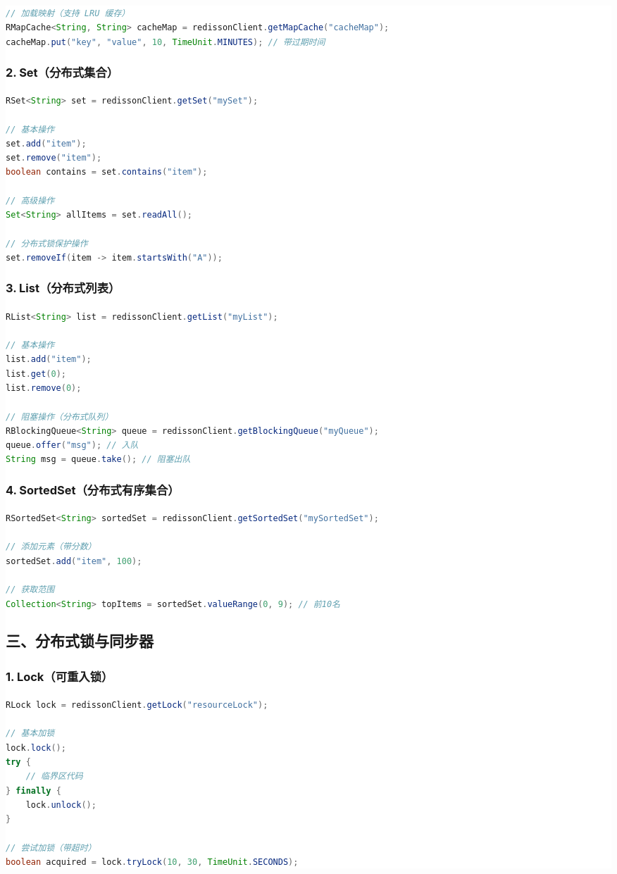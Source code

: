 ```java
// 加载映射（支持 LRU 缓存）
RMapCache<String, String> cacheMap = redissonClient.getMapCache("cacheMap");
cacheMap.put("key", "value", 10, TimeUnit.MINUTES); // 带过期时间
```

### 2. Set（分布式集合）
```java
RSet<String> set = redissonClient.getSet("mySet");

// 基本操作
set.add("item");
set.remove("item");
boolean contains = set.contains("item");

// 高级操作
Set<String> allItems = set.readAll();

// 分布式锁保护操作
set.removeIf(item -> item.startsWith("A"));
```

### 3. List（分布式列表）
```java
RList<String> list = redissonClient.getList("myList");

// 基本操作
list.add("item");
list.get(0);
list.remove(0);

// 阻塞操作（分布式队列）
RBlockingQueue<String> queue = redissonClient.getBlockingQueue("myQueue");
queue.offer("msg"); // 入队
String msg = queue.take(); // 阻塞出队
```

### 4. SortedSet（分布式有序集合）
```java
RSortedSet<String> sortedSet = redissonClient.getSortedSet("mySortedSet");

// 添加元素（带分数）
sortedSet.add("item", 100);

// 获取范围
Collection<String> topItems = sortedSet.valueRange(0, 9); // 前10名
```

## 三、分布式锁与同步器

### 1. Lock（可重入锁）
```java
RLock lock = redissonClient.getLock("resourceLock");

// 基本加锁
lock.lock();
try {
    // 临界区代码
} finally {
    lock.unlock();
}

// 尝试加锁（带超时）
boolean acquired = lock.tryLock(10, 30, TimeUnit.SECONDS);
```